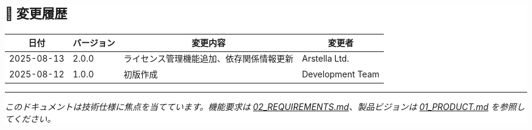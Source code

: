 ## 🔄 変更履歴

| 日付 | バージョン | 変更内容 | 変更者 |
|------|------------|----------|--------|
| 2025-08-13 | 2.0.0 | ライセンス管理機能追加、依存関係情報更新 | Arstella Ltd. |
| 2025-08-12 | 1.0.0 | 初版作成 | Development Team |

---

*このドキュメントは技術仕様に焦点を当てています。機能要求は [02_REQUIREMENTS.md](./02_REQUIREMENTS.md)、製品ビジョンは [01_PRODUCT.md](./01_PRODUCT.md) を参照してください。*